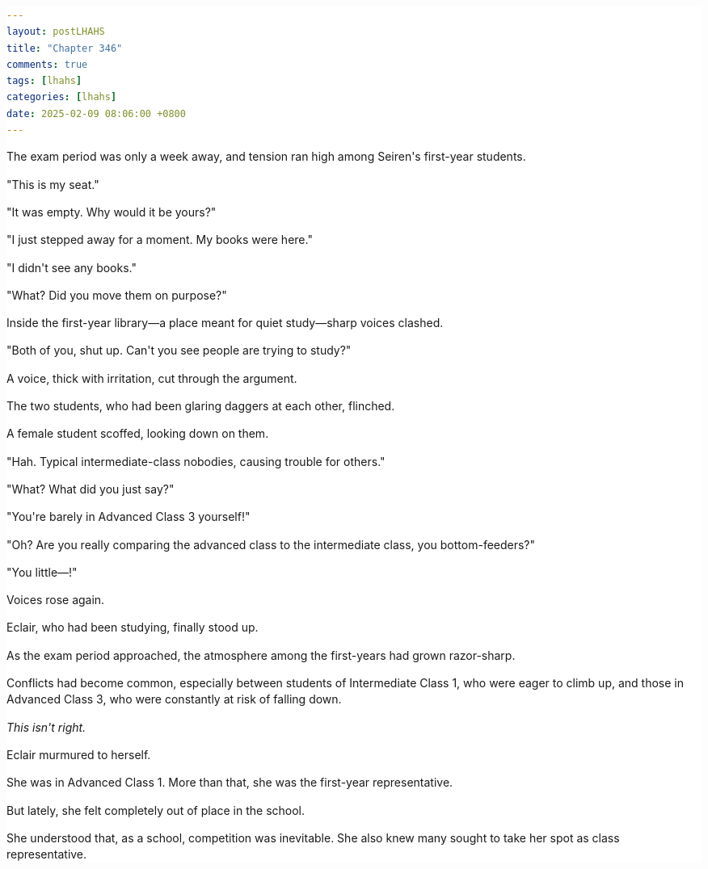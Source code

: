 ```yaml
---
layout: postLHAHS
title: "Chapter 346"
comments: true
tags: [lhahs]
categories: [lhahs]
date: 2025-02-09 08:06:00 +0800
---
```


The exam period was only a week away, and tension ran high among Seiren's first-year students. 

"This is my seat." 

"It was empty. Why would it be yours?" 

"I just stepped away for a moment. My books were here." 

"I didn't see any books." 

"What? Did you move them on purpose?" 

Inside the first-year library—a place meant for quiet study—sharp voices clashed. 

"Both of you, shut up. Can't you see people are trying to study?" 

A voice, thick with irritation, cut through the argument. 

The two students, who had been glaring daggers at each other, flinched. 

A female student scoffed, looking down on them. 

"Hah. Typical intermediate-class nobodies, causing trouble for others." 

"What? What did you just say?" 

"You're barely in Advanced Class 3 yourself!" 

"Oh? Are you really comparing the advanced class to the intermediate class, you bottom-feeders?" 

"You little—!" 

Voices rose again. 

Eclair, who had been studying, finally stood up. 

As the exam period approached, the atmosphere among the first-years had grown razor-sharp. 

Conflicts had become common, especially between students of Intermediate Class 1, who were eager to climb up, and those in Advanced Class 3, who were constantly at risk of falling down. 

*This isn't right.* 

Eclair murmured to herself. 

She was in Advanced Class 1. More than that, she was the first-year representative. 

But lately, she felt completely out of place in the school. 

She understood that, as a school, competition was inevitable. She also knew many sought to take her spot as class representative. 
